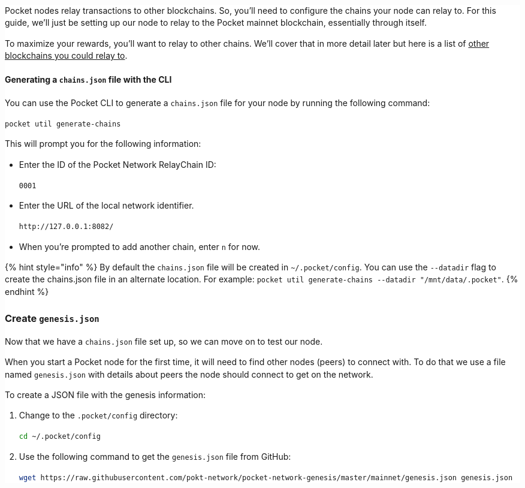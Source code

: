 Pocket nodes relay transactions to other blockchains. So, you’ll need to configure the chains your node can relay to. For this guide, we’ll just be setting up our node to relay to the Pocket mainnet blockchain, essentially through itself.

To maximize your rewards, you’ll want to relay to other chains. We’ll cover that in more detail later but here is a list of [other blockchains you could relay to](../readme/supported-chains.md).

#### Generating a `chains.json` file with the CLI <a href="#generating-a-chainsjson-file-with-the-cli" id="generating-a-chainsjson-file-with-the-cli"></a>

You can use the Pocket CLI to generate a `chains.json` file for your node by running the following command:

```bash
pocket util generate-chains
```

This will prompt you for the following information:

*   Enter the ID of the Pocket Network RelayChain ID:

    ```
    0001
    ```
*   Enter the URL of the local network identifier.

    ```
    http://127.0.0.1:8082/
    ```
* When you’re prompted to add another chain, enter `n` for now.

{% hint style="info" %}
By default the `chains.json` file will be created in `~/.pocket/config`. You can use the `--datadir` flag to create the chains.json file in an alternate location. For example: `pocket util generate-chains --datadir "/mnt/data/.pocket"`.
{% endhint %}

### Create `genesis.json` <a href="#create-genesisjson" id="create-genesisjson"></a>

Now that we have a `chains.json` file set up, so we can move on to test our node.

When you start a Pocket node for the first time, it will need to find other nodes (peers) to connect with. To do that we use a file named `genesis.json` with details about peers the node should connect to get on the network.

To create a JSON file with the genesis information:

1.  Change to the `.pocket/config` directory:

    ```bash
    cd ~/.pocket/config
    ```
2.  Use the following command to get the `genesis.json` file from GitHub:

    ```bash
    wget https://raw.githubusercontent.com/pokt-network/pocket-network-genesis/master/mainnet/genesis.json genesis.json
    ```
